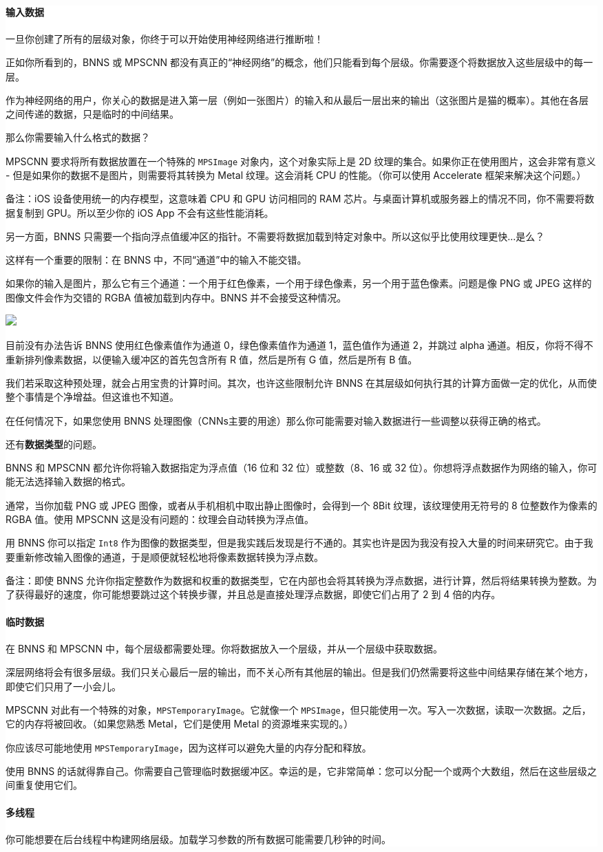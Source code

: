 #### 输入数据

一旦你创建了所有的层级对象，你终于可以开始使用神经网络进行推断啦！

正如你所看到的，BNNS 或 MPSCNN 都没有真正的“神经网络”的概念，他们只能看到每个层级。你需要逐个将数据放入这些层级中的每一层。

作为神经网络的用户，你关心的数据是进入第一层（例如一张图片）的输入和从最后一层出来的输出（这张图片是猫的概率）。其他在各层之间传递的数据，只是临时的中间结果。

那么你需要输入什么格式的数据？

MPSCNN 要求将所有数据放置在一个特殊的 `MPSImage` 对象内，这个对象实际上是 2D 纹理的集合。如果你正在使用图片，这会非常有意义 - 但是如果你的数据不是图片，则需要将其转换为 Metal 纹理。这会消耗 CPU 的性能。（你可以使用 Accelerate 框架来解决这个问题。）

备注：iOS 设备使用统一的内存模型，这意味着 CPU 和 GPU 访问相同的 RAM 芯片。与桌面计算机或服务器上的情况不同，你不需要将数据复制到 GPU。所以至少你的 iOS App 不会有这些性能消耗。

另一方面，BNNS 只需要一个指向浮点值缓冲区的指针。不需要将数据加载到特定对象中。所以这似乎比使用纹理更快...是么？

这样有一个重要的限制：在 BNNS 中，不同“通道”中的输入不能交错。

如果你的输入是图片，那么它有三个通道：一个用于红色像素，一个用于绿色像素，另一个用于蓝色像素。问题是像 PNG 或 JPEG 这样的图像文件会作为交错的 RGBA 值被加载到内存中。BNNS 并不会接受这种情况。

![](https://swift.gg/img/articles/apple-deep-learning-bnns-versus-metal-cnn/InterleavedPlanar@2x.png1527128648.7662659)

目前没有办法告诉 BNNS 使用红色像素值作为通道 0，绿色像素值作为通道 1，蓝色值作为通道 2，并跳过 alpha 通道。相反，你将不得不重新排列像素数据，以便输入缓冲区的首先包含所有 R 值，然后是所有 G 值，然后是所有 B 值。

我们若采取这种预处理，就会占用宝贵的计算时间。其次，也许这些限制允许 BNNS 在其层级如何执行其的计算方面做一定的优化，从而使整个事情是个净增益。但这谁也不知道。

在任何情况下，如果您使用 BNNS 处理图像（CNNs主要的用途）那么你可能需要对输入数据进行一些调整以获得正确的格式。

还有**数据类型**的问题。

BNNS 和 MPSCNN 都允许你将输入数据指定为浮点值（16 位和 32 位）或整数（8、16 或 32 位）。你想将浮点数据作为网络的输入，你可能无法选择输入数据的格式。

通常，当你加载 PNG 或 JPEG 图像，或者从手机相机中取出静止图像时，会得到一个 8Bit 纹理，该纹理使用无符号的 8 位整数作为像素的 RGBA 值。使用 MPSCNN 这是没有问题的：纹理会自动转换为浮点值。

用 BNNS 你可以指定 `Int8` 作为图像的数据类型，但是我实践后发现是行不通的。其实也许是因为我没有投入大量的时间来研究它。由于我要重新修改输入图像的通道，于是顺便就轻松地将像素数据转换为浮点数。

备注：即使 BNNS 允许你指定整数作为数据和权重的数据类型，它在内部也会将其转换为浮点数据，进行计算，然后将结果转换为整数。为了获得最好的速度，你可能想要跳过这个转换步骤，并且总是直接处理浮点数据，即使它们占用了 2 到 4 倍的内存。

#### 临时数据

在 BNNS 和 MPSCNN 中，每个层级都需要处理。你将数据放入一个层级，并从一个层级中获取数据。

深层网络将会有很多层级。我们只关心最后一层的输出，而不关心所有其他层的输出。但是我们仍然需要将这些中间结果存储在某个地方，即使它们只用了一小会儿。

MPSCNN 对此有一个特殊的对象，`MPSTemporaryImage`。它就像一个 `MPSImage`，但只能使用一次。写入一次数据，读取一次数据。之后，它的内存将被回收。（如果您熟悉 Metal，它们是使用 Metal 的资源堆来实现的。）

你应该尽可能地使用 `MPSTemporaryImage`，因为这样可以避免大量的内存分配和释放。

使用 BNNS 的话就得靠自己。你需要自己管理临时数据缓冲区。幸运的是，它非常简单：您可以分配一个或两个大数组，然后在这些层级之间重复使用它们。

#### 多线程

你可能想要在后台线程中构建网络层级。加载学习参数的所有数据可能需要几秒钟的时间。
